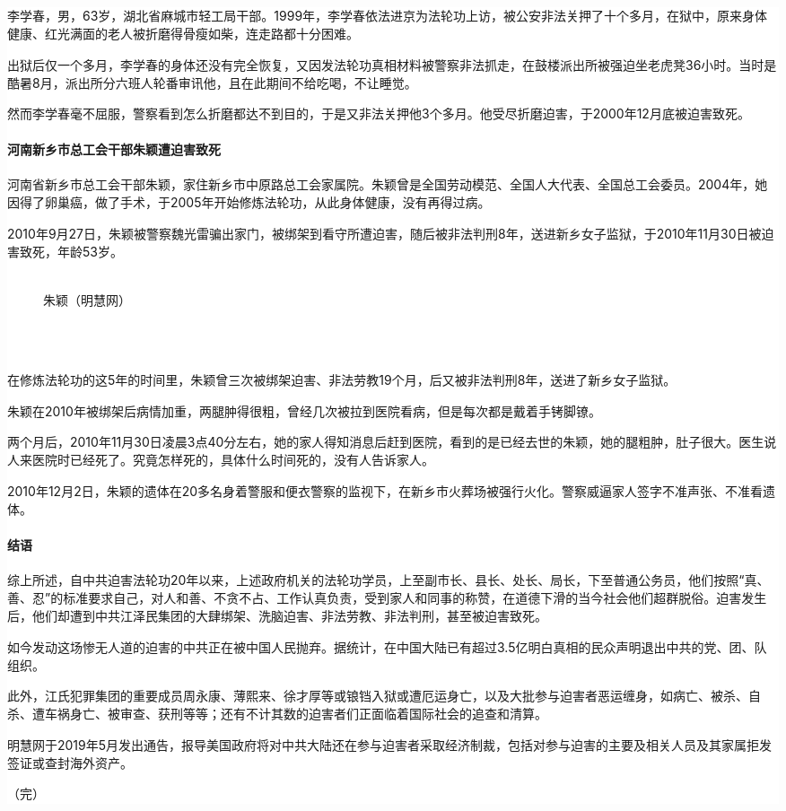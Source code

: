  <p>
  李学春，男，63岁，湖北省麻城市轻工局干部。1999年，李学春依法进京为法轮功上访，被公安非法关押了十个多月，在狱中，原来身体健康、红光满面的老人被折磨得骨瘦如柴，连走路都十分困难。
 </p>
 <p>
  出狱后仅一个多月，李学春的身体还没有完全恢复，又因发法轮功真相材料被警察非法抓走，在鼓楼派出所被强迫坐老虎凳36小时。当时是酷暑8月，派出所分六班人轮番审讯他，且在此期间不给吃喝，不让睡觉。
 </p>
 <p>
  然而李学春毫不屈服，警察看到怎么折磨都达不到目的，于是又非法关押他3个多月。他受尽折磨迫害，于2000年12月底被迫害致死。
 </p>
 <h4>
  <b>
   河南新乡市总工会干部朱颖遭迫害致死
  </b>
 </h4>
 <p>
  河南省新乡市总工会干部朱颖，家住新乡市中原路总工会家属院。朱颖曾是全国劳动模范、全国人大代表、全国总工会委员。2004年，她因得了卵巢癌，做了手术，于2005年开始修炼法轮功，从此身体健康，没有再得过病。
 </p>
 <p>
  2010年9月27日，朱颖被警察魏光雷骗出家门，被绑架到看守所遭迫害，随后被非法判刑8年，送进新乡女子监狱，于2010年11月30日被迫害致死，年龄53岁。
 </p>
 <figure aria-describedby="caption-attachment-11690050" class="wp-caption aligncenter" id="attachment_11690050" style="width: 192px">
  <ok href="https://i.epochtimes.com/assets/uploads/2019/11/2010-12-19-deathcase-zhuying-2.jpg" target="_blank">
   <img alt="" class="wp-image-11690050" src="https://i.epochtimes.com/assets/uploads/2019/11/2010-12-19-deathcase-zhuying-2-600x779.jpg"/>
  </ok>
  <br/><figcaption class="wp-caption-text" id="caption-attachment-11690050">
   朱颖（明慧网）
  </figcaption><br/>
 </figure><br/>
 <p>
  在修炼法轮功的这5年的时间里，朱颖曾三次被绑架迫害、非法劳教19个月，后又被非法判刑8年，送进了新乡女子监狱。
 </p>
 <p>
  朱颖在2010年被绑架后病情加重，两腿肿得很粗，曾经几次被拉到医院看病，但是每次都是戴着手铐脚镣。
 </p>
 <p>
  两个月后，2010年11月30日凌晨3点40分左右，她的家人得知消息后赶到医院，看到的是已经去世的朱颖，她的腿粗肿，肚子很大。医生说人来医院时已经死了。究竟怎样死的，具体什么时间死的，没有人告诉家人。
 </p>
 <p>
  2010年12月2日，朱颖的遗体在20多名身着警服和便衣警察的监视下，在新乡市火葬场被强行火化。警察威逼家人签字不准声张、不准看遗体。
 </p>
 <h4>
  结语
 </h4>
 <p>
  综上所述，自中共迫害法轮功20年以来，上述政府机关的法轮功学员，上至副市长、县长、处长、局长，下至普通公务员，他们按照“真、善、忍”的标准要求自己，对人和善、不贪不占、工作认真负责，受到家人和同事的称赞，在道德下滑的当今社会他们超群脱俗。迫害发生后，他们却遭到中共江泽民集团的大肆绑架、洗脑迫害、非法劳教、非法判刑，甚至被迫害致死。
 </p>
 <p>
  如今发动这场惨无人道的迫害的中共正在被中国人民抛弃。据统计，在中国大陆已有超过3.5亿明白真相的民众声明退出中共的党、团、队组织。
 </p>
 <p>
  此外，江氏犯罪集团的重要成员周永康、薄熙来、徐才厚等或锒铛入狱或遭厄运身亡，以及大批参与迫害者恶运缠身，如病亡、被杀、自杀、遭车祸身亡、被审查、获刑等等；还有不计其数的迫害者们正面临着国际社会的追查和清算。
 </p>
 <p>
  明慧网于2019年5月发出通告，报导美国政府将对中共大陆还在参与迫害者采取经济制裁，包括对参与迫害的主要及相关人员及其家属拒发签证或查封海外资产。
 </p>
 <p>
  （完）